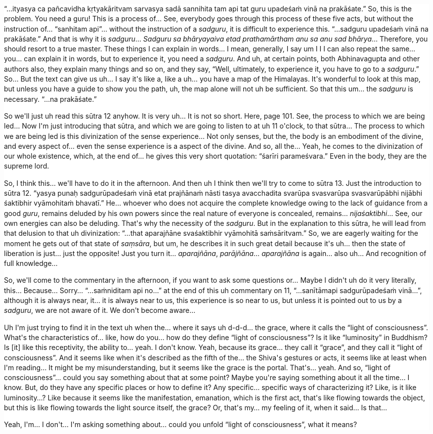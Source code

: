 “…ityasya ca pañcavidha kṛtyakāritvam sarvasya sadā sannihita tam api tat guru upadeśaṁ vinā na prakāśate.” So, this is the problem. You need a guru! This is a process of… See, everybody goes through this process of these five acts, but without the instruction of… “sanhitam api”… without the instruction of a *sadguru*, it is difficult to experience this. “…sadguru upadeśaṁ vinā na prakāśate.” And that is why it is *sadguru*…  *Sadguru sa bhāryayaiva etad prathamārtham anu sa anu sad bhārya*… Therefore, you should resort to a true master. These things I can explain in words… I mean, generally, I say um I I I can also repeat the same… you… can explain it in words, but to experience it, you need a *sadguru*. And uh, at certain points, both Abhinavagupta and other authors also, they explain many things and so on, and they say, “Well, ultimately, to experience it, you have to go to a *sadguru*.” So…  But the text can give us uh… I say it's like a, like a uh… you have a map of the Himalayas. It's wonderful to look at this map, but unless you have a guide to show you the path, uh, the map alone will not uh be sufficient. So that this um… the *sadguru* is necessary. “…na prakāśate.”

So we'll just uh read this sūtra 12 anyhow. It is very uh… It is not so short. Here, page 101. See, the process to which we are being led… Now I'm just introducing that sūtra, and which we are going to listen to at uh 11 o'clock, to that sūtra… The process to which we are being led is this divinization of the sense experience… Not only senses, but the, the body is an embodiment of the divine, and every aspect of… even the sense experience is a aspect of the divine. And so, all the… Yeah, he comes to the divinization of our whole existence, which, at the end of… he gives this very short quotation: “śarīri parameśvara.” Even in the body, they are the supreme lord.

So, I think this… we'll have to do it in the afternoon. And then uh I think then we'll try to come to sūtra 13. Just the introduction to sūtra 12. “yasya punaḥ sadgurūpadeśaṁ vinā etat prajñānaṁ nāsti tasya avacchadita svarūpa svasvarūpa svasvarūpābhi nijābhi śaktibhir vyāmohitaṁ bhavatī.” He… whoever who does not acquire the complete knowledge owing to the lack of guidance from a good *guru*, remains deluded by his own powers since the real nature of everyone is concealed, remains… *nijaśaktibhi*… See, our own energies can also be deluding. That's why the necessity of the *sadguru*. But in the explanation to this sūtra, he will lead from that delusion to that uh divinization:  “…that aparajñāne svaśaktibhir vyāmohitā saṁsāritvam.” So, we are eagerly waiting for the moment he gets out of that state of *saṃsāra*, but um, he describes it in such great detail because it's uh… then the state of liberation is just… just the opposite! Just you turn it… *aparajñāna*, *parājñāna*… *aparajñāna* is again… also uh… And recognition of full knowledge… 

So, we'll come to the commentary in the afternoon, if you want to ask some questions or… Maybe I didn't uh do it very literally, this… Because… Sorry…  “…saṁniditam api no…” at the end of this uh commentary on 11,  “…sanītāmapi sadgurūpadeśaṁ vinā…”, although it is always near, it… it is always near to us, this experience is so near to us, but unless it is pointed out to us by a *sadguru*, we are not aware of it. We don't become aware…  

Uh I'm just trying to find it in the text uh when the… where it says uh d-d-d… the grace, where it calls the “light of consciousness”. What's the characteristics of… like, how do you… how do they define “light of consciousness”? Is it like “luminosity” in Buddhism? Is [it] like this receptivity, the ability to… yeah. I don't know. Yeah, because its grace… they call it “grace”, and they call it “light of consciousness”. And it seems like when it's described as the fifth of the… the Shiva's gestures or acts, it seems like at least when I'm reading… It might be my misunderstanding, but it seems like the grace is the portal. That's… yeah. And so, “light of consciousness”… could you say something about that at some point? Maybe you're saying something about it all the time… I know. But, do they have any specific places or how to define it? Any specific… specific ways of characterizing it? Like, is it like luminosity…? Like because it seems like the manifestation, emanation, which is the first act, that's like flowing towards the object, but this is like flowing towards the light source itself, the grace? Or, that's my… my feeling of it, when it said… Is that… 

Yeah, I'm… I don't… I'm asking something about… could you unfold “light of consciousness”, what it means? 

